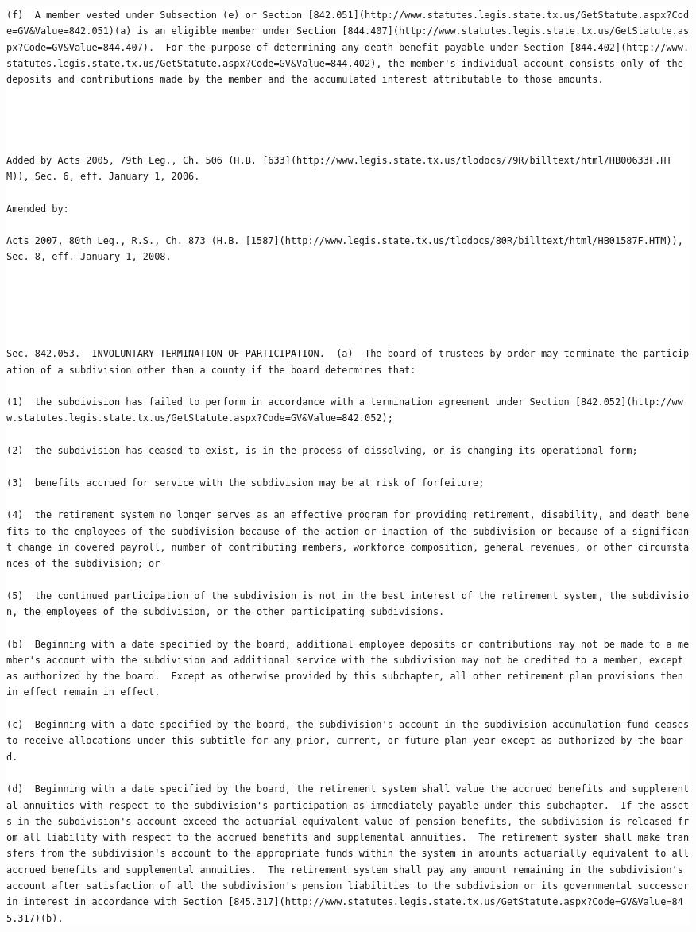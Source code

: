     (f)  A member vested under Subsection (e) or Section [842.051](http://www.statutes.legis.state.tx.us/GetStatute.aspx?Code=GV&Value=842.051)(a) is an eligible member under Section [844.407](http://www.statutes.legis.state.tx.us/GetStatute.aspx?Code=GV&Value=844.407).  For the purpose of determining any death benefit payable under Section [844.402](http://www.statutes.legis.state.tx.us/GetStatute.aspx?Code=GV&Value=844.402), the member's individual account consists only of the deposits and contributions made by the member and the accumulated interest attributable to those amounts.
    
    
    
    
    Added by Acts 2005, 79th Leg., Ch. 506 (H.B. [633](http://www.legis.state.tx.us/tlodocs/79R/billtext/html/HB00633F.HTM)), Sec. 6, eff. January 1, 2006.
    
    Amended by: 
    
    Acts 2007, 80th Leg., R.S., Ch. 873 (H.B. [1587](http://www.legis.state.tx.us/tlodocs/80R/billtext/html/HB01587F.HTM)), Sec. 8, eff. January 1, 2008.
    
    
    
    
    
    Sec. 842.053.  INVOLUNTARY TERMINATION OF PARTICIPATION.  (a)  The board of trustees by order may terminate the participation of a subdivision other than a county if the board determines that:
    
    (1)  the subdivision has failed to perform in accordance with a termination agreement under Section [842.052](http://www.statutes.legis.state.tx.us/GetStatute.aspx?Code=GV&Value=842.052);
    
    (2)  the subdivision has ceased to exist, is in the process of dissolving, or is changing its operational form;
    
    (3)  benefits accrued for service with the subdivision may be at risk of forfeiture;
    
    (4)  the retirement system no longer serves as an effective program for providing retirement, disability, and death benefits to the employees of the subdivision because of the action or inaction of the subdivision or because of a significant change in covered payroll, number of contributing members, workforce composition, general revenues, or other circumstances of the subdivision; or
    
    (5)  the continued participation of the subdivision is not in the best interest of the retirement system, the subdivision, the employees of the subdivision, or the other participating subdivisions.
    
    (b)  Beginning with a date specified by the board, additional employee deposits or contributions may not be made to a member's account with the subdivision and additional service with the subdivision may not be credited to a member, except as authorized by the board.  Except as otherwise provided by this subchapter, all other retirement plan provisions then in effect remain in effect.
    
    (c)  Beginning with a date specified by the board, the subdivision's account in the subdivision accumulation fund ceases to receive allocations under this subtitle for any prior, current, or future plan year except as authorized by the board.
    
    (d)  Beginning with a date specified by the board, the retirement system shall value the accrued benefits and supplemental annuities with respect to the subdivision's participation as immediately payable under this subchapter.  If the assets in the subdivision's account exceed the actuarial equivalent value of pension benefits, the subdivision is released from all liability with respect to the accrued benefits and supplemental annuities.  The retirement system shall make transfers from the subdivision's account to the appropriate funds within the system in amounts actuarially equivalent to all accrued benefits and supplemental annuities.  The retirement system shall pay any amount remaining in the subdivision's account after satisfaction of all the subdivision's pension liabilities to the subdivision or its governmental successor in interest in accordance with Section [845.317](http://www.statutes.legis.state.tx.us/GetStatute.aspx?Code=GV&Value=845.317)(b).
    